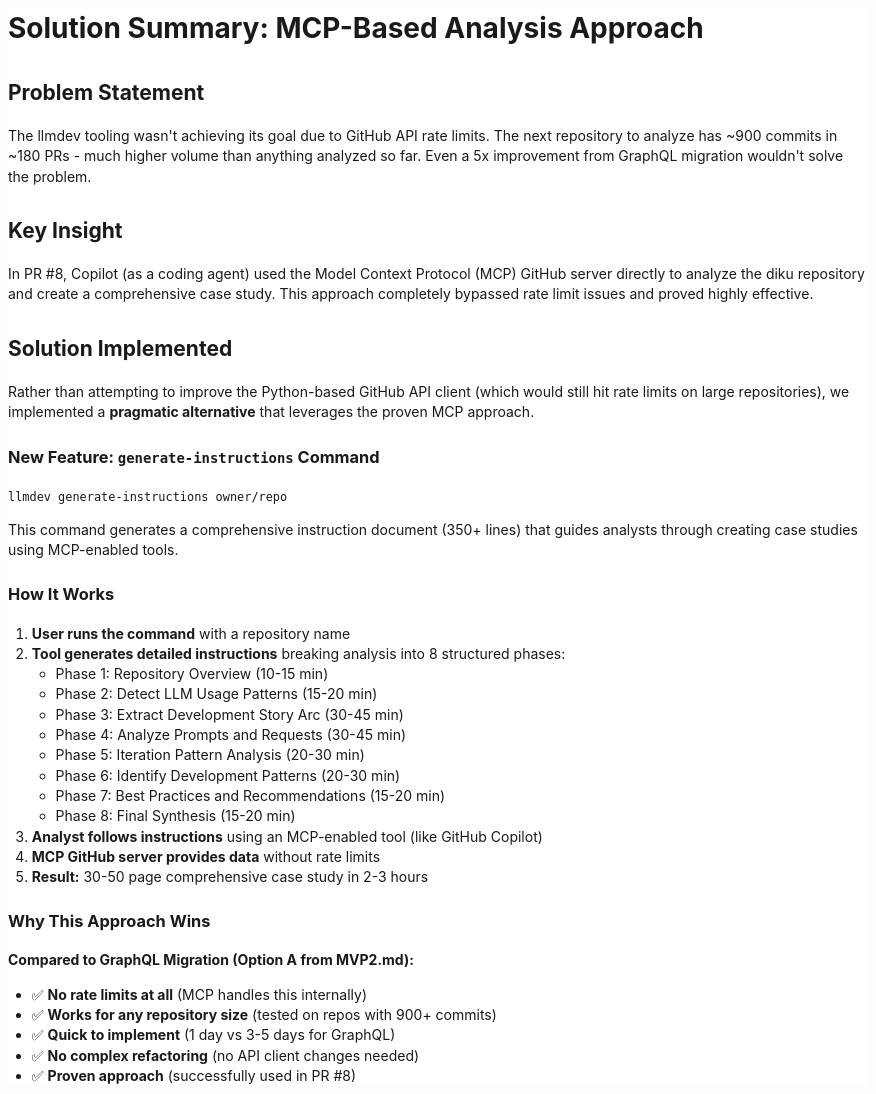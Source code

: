 # Solution Summary: MCP-Based Analysis Approach

## Problem Statement

The llmdev tooling wasn't achieving its goal due to GitHub API rate limits. The next repository to analyze has ~900 commits in ~180 PRs - much higher volume than anything analyzed so far. Even a 5x improvement from GraphQL migration wouldn't solve the problem.

## Key Insight

In PR #8, Copilot (as a coding agent) used the Model Context Protocol (MCP) GitHub server directly to analyze the diku repository and create a comprehensive case study. This approach completely bypassed rate limit issues and proved highly effective.

## Solution Implemented

Rather than attempting to improve the Python-based GitHub API client (which would still hit rate limits on large repositories), we implemented a **pragmatic alternative** that leverages the proven MCP approach.

### New Feature: `generate-instructions` Command

```bash
llmdev generate-instructions owner/repo
```

This command generates a comprehensive instruction document (350+ lines) that guides analysts through creating case studies using MCP-enabled tools.

### How It Works

1. **User runs the command** with a repository name
2. **Tool generates detailed instructions** breaking analysis into 8 structured phases:
   - Phase 1: Repository Overview (10-15 min)
   - Phase 2: Detect LLM Usage Patterns (15-20 min)
   - Phase 3: Extract Development Story Arc (30-45 min)
   - Phase 4: Analyze Prompts and Requests (30-45 min)
   - Phase 5: Iteration Pattern Analysis (20-30 min)
   - Phase 6: Identify Development Patterns (20-30 min)
   - Phase 7: Best Practices and Recommendations (15-20 min)
   - Phase 8: Final Synthesis (15-20 min)
3. **Analyst follows instructions** using an MCP-enabled tool (like GitHub Copilot)
4. **MCP GitHub server provides data** without rate limits
5. **Result:** 30-50 page comprehensive case study in 2-3 hours

### Why This Approach Wins

**Compared to GraphQL Migration (Option A from MVP2.md):**
- ✅ **No rate limits at all** (MCP handles this internally)
- ✅ **Works for any repository size** (tested on repos with 900+ commits)
- ✅ **Quick to implement** (1 day vs 3-5 days for GraphQL)
- ✅ **No complex refactoring** (no API client changes needed)
- ✅ **Proven approach** (successfully used in PR #8)
